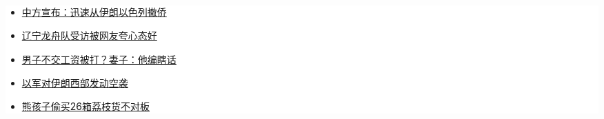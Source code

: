 + [中方宣布：迅速从伊朗以色列撤侨](https://www.toutiao.com/trending/7516698570544726027/?category_name=topic_innerflow&event_type=hot_board&log_pb=%257B%2522category_name%2522%253A%2522topic_innerflow%2522%252C%2522cluster_type%2522%253A%25222%2522%252C%2522enter_from%2522%253A%2522click_category%2522%252C%2522entrance_hotspot%2522%253A%2522outside%2522%252C%2522event_type%2522%253A%2522hot_board%2522%252C%2522hot_board_cluster_id%2522%253A%25227516698570544726027%2522%252C%2522hot_board_impr_id%2522%253A%2522202506180014241A94CC59E952435FDB55%2522%252C%2522jump_page%2522%253A%2522hot_board_page%2522%252C%2522location%2522%253A%2522news_hot_card%2522%252C%2522page_location%2522%253A%2522hot_board_page%2522%252C%2522rank%2522%253A%252231%2522%252C%2522source%2522%253A%2522trending_tab%2522%252C%2522style_id%2522%253A%252240132%2522%252C%2522title%2522%253A%2522%25E4%25B8%25AD%25E6%2596%25B9%25E5%25AE%25A3%25E5%25B8%2583%25EF%25BC%259A%25E8%25BF%2585%25E9%2580%259F%25E4%25BB%258E%25E4%25BC%258A%25E6%259C%2597%25E4%25BB%25A5%25E8%2589%25B2%25E5%2588%2597%25E6%2592%25A4%25E4%25BE%25A8%2522%257D&rank=31&style_id=40132&topic_id=7516698570544726027)

+ [辽宁龙舟队受访被网友夸心态好](https://www.toutiao.com/trending/7516097280727728169/?category_name=topic_innerflow&event_type=hot_board&log_pb=%257B%2522category_name%2522%253A%2522topic_innerflow%2522%252C%2522cluster_type%2522%253A%252212%2522%252C%2522enter_from%2522%253A%2522click_category%2522%252C%2522entrance_hotspot%2522%253A%2522outside%2522%252C%2522event_type%2522%253A%2522hot_board%2522%252C%2522hot_board_cluster_id%2522%253A%25227516097280727728169%2522%252C%2522hot_board_impr_id%2522%253A%2522202506180014241A94CC59E952435FDB55%2522%252C%2522jump_page%2522%253A%2522hot_board_page%2522%252C%2522location%2522%253A%2522news_hot_card%2522%252C%2522page_location%2522%253A%2522hot_board_page%2522%252C%2522rank%2522%253A%252232%2522%252C%2522source%2522%253A%2522trending_tab%2522%252C%2522style_id%2522%253A%252240132%2522%252C%2522title%2522%253A%2522%25E8%25BE%25BD%25E5%25AE%2581%25E9%25BE%2599%25E8%2588%259F%25E9%2598%259F%25E5%258F%2597%25E8%25AE%25BF%25E8%25A2%25AB%25E7%25BD%2591%25E5%258F%258B%25E5%25A4%25B8%25E5%25BF%2583%25E6%2580%2581%25E5%25A5%25BD%2522%257D&rank=32&style_id=40132&topic_id=7516097280727728169)

+ [男子不交工资被打？妻子：他编瞎话](https://www.toutiao.com/trending/7516452808632991781/?category_name=topic_innerflow&event_type=hot_board&log_pb=%257B%2522category_name%2522%253A%2522topic_innerflow%2522%252C%2522cluster_type%2522%253A%25220%2522%252C%2522enter_from%2522%253A%2522click_category%2522%252C%2522entrance_hotspot%2522%253A%2522outside%2522%252C%2522event_type%2522%253A%2522hot_board%2522%252C%2522hot_board_cluster_id%2522%253A%25227516452808632991781%2522%252C%2522hot_board_impr_id%2522%253A%2522202506180014241A94CC59E952435FDB55%2522%252C%2522jump_page%2522%253A%2522hot_board_page%2522%252C%2522location%2522%253A%2522news_hot_card%2522%252C%2522page_location%2522%253A%2522hot_board_page%2522%252C%2522rank%2522%253A%252233%2522%252C%2522source%2522%253A%2522trending_tab%2522%252C%2522style_id%2522%253A%252240132%2522%252C%2522title%2522%253A%2522%25E7%2594%25B7%25E5%25AD%2590%25E4%25B8%258D%25E4%25BA%25A4%25E5%25B7%25A5%25E8%25B5%2584%25E8%25A2%25AB%25E6%2589%2593%25EF%25BC%259F%25E5%25A6%25BB%25E5%25AD%2590%25EF%25BC%259A%25E4%25BB%2596%25E7%25BC%2596%25E7%259E%258E%25E8%25AF%259D%2522%257D&rank=33&style_id=40132&topic_id=7516452808632991781)

+ [以军对伊朗西部发动空袭](https://www.toutiao.com/trending/7516704312794415123/?category_name=topic_innerflow&event_type=hot_board&log_pb=%257B%2522category_name%2522%253A%2522topic_innerflow%2522%252C%2522cluster_type%2522%253A%25226%2522%252C%2522enter_from%2522%253A%2522click_category%2522%252C%2522entrance_hotspot%2522%253A%2522outside%2522%252C%2522event_type%2522%253A%2522hot_board%2522%252C%2522hot_board_cluster_id%2522%253A%25227516704312794415123%2522%252C%2522hot_board_impr_id%2522%253A%2522202506180014241A94CC59E952435FDB55%2522%252C%2522jump_page%2522%253A%2522hot_board_page%2522%252C%2522location%2522%253A%2522news_hot_card%2522%252C%2522page_location%2522%253A%2522hot_board_page%2522%252C%2522rank%2522%253A%252234%2522%252C%2522source%2522%253A%2522trending_tab%2522%252C%2522style_id%2522%253A%252240132%2522%252C%2522title%2522%253A%2522%25E4%25BB%25A5%25E5%2586%259B%25E5%25AF%25B9%25E4%25BC%258A%25E6%259C%2597%25E8%25A5%25BF%25E9%2583%25A8%25E5%258F%2591%25E5%258A%25A8%25E7%25A9%25BA%25E8%25A2%25AD%2522%257D&rank=34&style_id=40132&topic_id=7516704312794415123)

+ [熊孩子偷买26箱荔枝货不对板](https://www.toutiao.com/trending/7516554428846129215/?category_name=topic_innerflow&event_type=hot_board&log_pb=%257B%2522category_name%2522%253A%2522topic_innerflow%2522%252C%2522cluster_type%2522%253A%25226%2522%252C%2522enter_from%2522%253A%2522click_category%2522%252C%2522entrance_hotspot%2522%253A%2522outside%2522%252C%2522event_type%2522%253A%2522hot_board%2522%252C%2522hot_board_cluster_id%2522%253A%25227516554428846129215%2522%252C%2522hot_board_impr_id%2522%253A%2522202506180014241A94CC59E952435FDB55%2522%252C%2522jump_page%2522%253A%2522hot_board_page%2522%252C%2522location%2522%253A%2522news_hot_card%2522%252C%2522page_location%2522%253A%2522hot_board_page%2522%252C%2522rank%2522%253A%252235%2522%252C%2522source%2522%253A%2522trending_tab%2522%252C%2522style_id%2522%253A%252240132%2522%252C%2522title%2522%253A%2522%25E7%2586%258A%25E5%25AD%25A9%25E5%25AD%2590%25E5%2581%25B7%25E4%25B9%25B026%25E7%25AE%25B1%25E8%258D%2594%25E6%259E%259D%25E8%25B4%25A7%25E4%25B8%258D%25E5%25AF%25B9%25E6%259D%25BF%2522%257D&rank=35&style_id=40132&topic_id=7516554428846129215)
